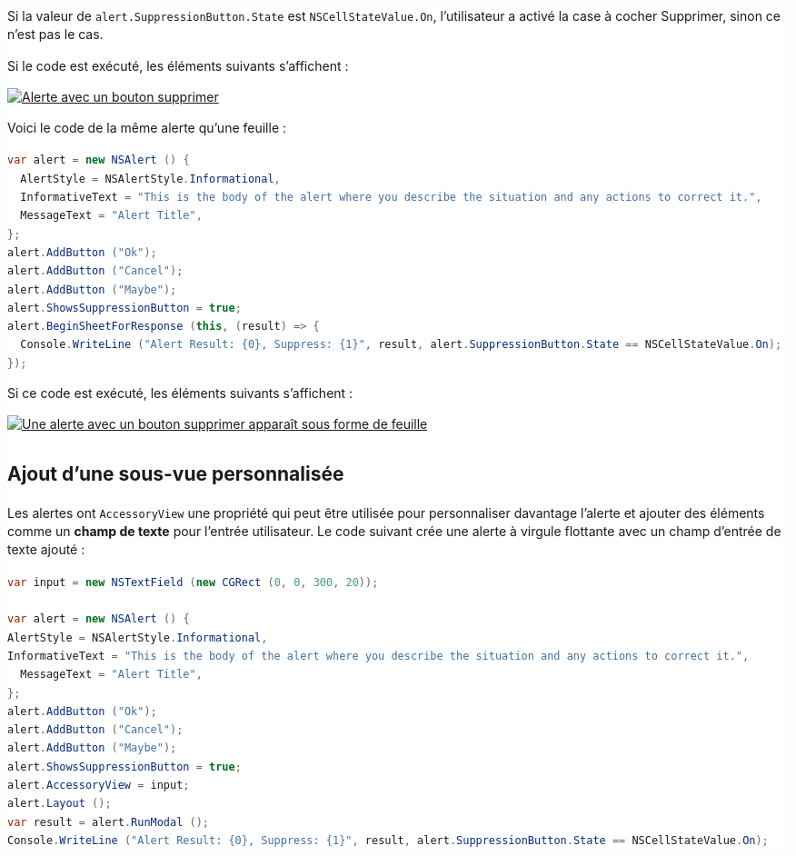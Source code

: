 Si la valeur de `alert.SuppressionButton.State` est `NSCellStateValue.On`, l’utilisateur a activé la case à cocher Supprimer, sinon ce n’est pas le cas.

Si le code est exécuté, les éléments suivants s’affichent :

[![](alert-images/alert06.png "Alerte avec un bouton supprimer")](alert-images/alert06.png#lightbox)

Voici le code de la même alerte qu’une feuille :

```csharp
var alert = new NSAlert () {
  AlertStyle = NSAlertStyle.Informational,
  InformativeText = "This is the body of the alert where you describe the situation and any actions to correct it.",
  MessageText = "Alert Title",
};
alert.AddButton ("Ok");
alert.AddButton ("Cancel");
alert.AddButton ("Maybe");
alert.ShowsSuppressionButton = true;
alert.BeginSheetForResponse (this, (result) => {
  Console.WriteLine ("Alert Result: {0}, Suppress: {1}", result, alert.SuppressionButton.State == NSCellStateValue.On);
});
```

Si ce code est exécuté, les éléments suivants s’affichent :

[![](alert-images/alert07.png "Une alerte avec un bouton supprimer apparaît sous forme de feuille")](alert-images/alert07.png#lightbox)

<a name="Adding_a_Custom_SubView" />

## <a name="adding-a-custom-subview"></a>Ajout d’une sous-vue personnalisée

Les alertes ont `AccessoryView` une propriété qui peut être utilisée pour personnaliser davantage l’alerte et ajouter des éléments comme un **champ de texte** pour l’entrée utilisateur. Le code suivant crée une alerte à virgule flottante avec un champ d’entrée de texte ajouté :

```csharp
var input = new NSTextField (new CGRect (0, 0, 300, 20));

var alert = new NSAlert () {
AlertStyle = NSAlertStyle.Informational,
InformativeText = "This is the body of the alert where you describe the situation and any actions to correct it.",
  MessageText = "Alert Title",
};
alert.AddButton ("Ok");
alert.AddButton ("Cancel");
alert.AddButton ("Maybe");
alert.ShowsSuppressionButton = true;
alert.AccessoryView = input;
alert.Layout ();
var result = alert.RunModal ();
Console.WriteLine ("Alert Result: {0}, Suppress: {1}", result, alert.SuppressionButton.State == NSCellStateValue.On);
```
